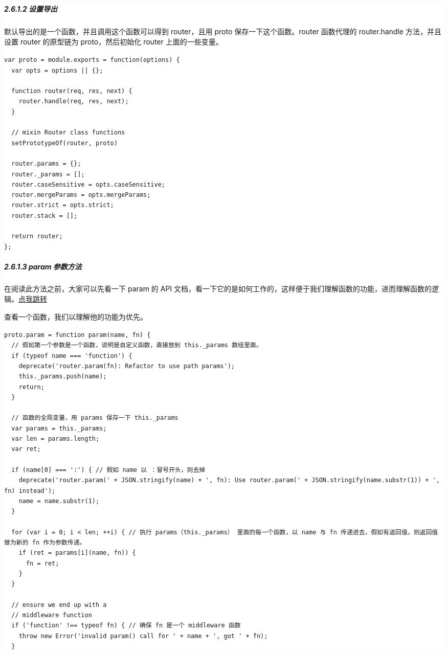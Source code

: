 ##### 2.6.1.2 设置导出

默认导出的是一个函数，并且调用这个函数可以得到 router，且用 proto 保存一下这个函数。router 函数代理的 router.handle 方法，并且设置 router 的原型链为 proto，然后初始化 router 上面的一些变量。

```
var proto = module.exports = function(options) {
  var opts = options || {};

  function router(req, res, next) {
    router.handle(req, res, next);
  }

  // mixin Router class functions
  setPrototypeOf(router, proto)

  router.params = {};
  router._params = [];
  router.caseSensitive = opts.caseSensitive;
  router.mergeParams = opts.mergeParams;
  router.strict = opts.strict;
  router.stack = [];

  return router;
};
```

##### 2.6.1.3 param 参数方法

在阅读此方法之前，大家可以先看一下 param 的 API 文档，看一下它的是如何工作的，这样便于我们理解函数的功能，进而理解函数的逻辑。[点我跳转](http://www.expressjs.com.cn/4x/api.html#router.param)

查看一个函数，我们以理解他的功能为优先。

```
proto.param = function param(name, fn) {
  // 假如第一个参数是一个函数，说明是自定义函数，直接放到 this._params 数组里面。
  if (typeof name === 'function') {
    deprecate('router.param(fn): Refactor to use path params');
    this._params.push(name);
    return;
  }

  // 函数的全局变量，用 params 保存一下 this._params
  var params = this._params;
  var len = params.length;
  var ret;

  if (name[0] === ':') { // 假如 name 以 ：冒号开头，则去掉
    deprecate('router.param(' + JSON.stringify(name) + ', fn): Use router.param(' + JSON.stringify(name.substr(1)) + ', fn) instead');
    name = name.substr(1);
  }

  for (var i = 0; i < len; ++i) { // 执行 params（this._params） 里面的每一个函数，以 name 与 fn 传递进去，假如有返回值，则返回值做为新的 fn 作为参数传递。
    if (ret = params[i](name, fn)) {
      fn = ret;
    }
  }

  // ensure we end up with a
  // middleware function
  if ('function' !== typeof fn) { // 确保 fn 是一个 middleware 函数
    throw new Error('invalid param() call for ' + name + ', got ' + fn);
  }
```